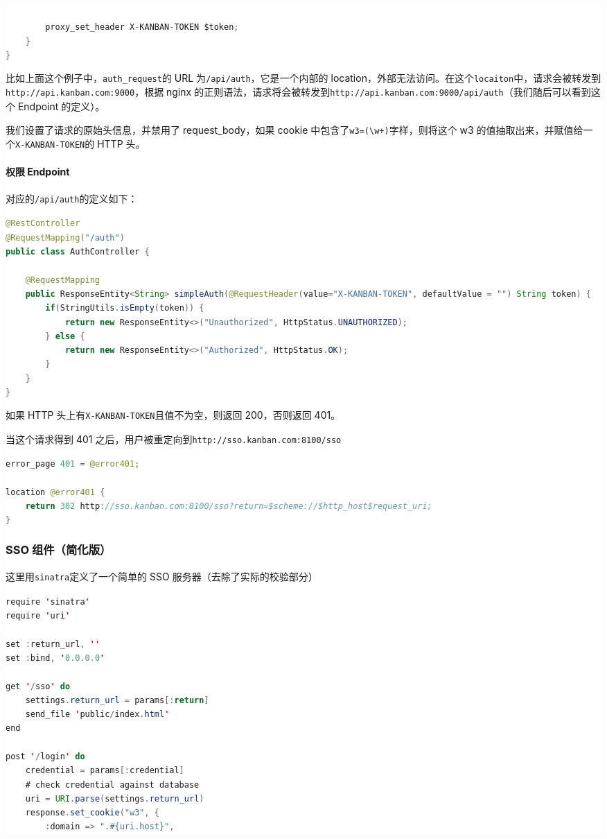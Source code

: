 ```java

        proxy_set_header X-KANBAN-TOKEN $token;
    }
}
```

比如上面这个例子中，`auth_request`的 URL 为`/api/auth`，它是一个内部的 location，外部无法访问。在这个`locaiton`中，请求会被转发到`http://api.kanban.com:9000`，根据 nginx 的正则语法，请求将会被转发到`http://api.kanban.com:9000/api/auth`（我们随后可以看到这个 Endpoint 的定义）。

我们设置了请求的原始头信息，并禁用了 request_body，如果 cookie 中包含了`w3=(\w+)`字样，则将这个 w3 的值抽取出来，并赋值给一个`X-KANBAN-TOKEN`的 HTTP 头。

#### 权限 Endpoint

对应的`/api/auth`的定义如下：

```java
@RestController
@RequestMapping("/auth")
public class AuthController {

    @RequestMapping
    public ResponseEntity<String> simpleAuth(@RequestHeader(value="X-KANBAN-TOKEN", defaultValue = "") String token) {
        if(StringUtils.isEmpty(token)) {
            return new ResponseEntity<>("Unauthorized", HttpStatus.UNAUTHORIZED);
        } else {
            return new ResponseEntity<>("Authorized", HttpStatus.OK);
        }
    }
}
```

如果 HTTP 头上有`X-KANBAN-TOKEN`且值不为空，则返回 200，否则返回 401。

当这个请求得到 401 之后，用户被重定向到`http://sso.kanban.com:8100/sso`

```java
error_page 401 = @error401;

location @error401 {
    return 302 http://sso.kanban.com:8100/sso?return=$scheme://$http_host$request_uri;
}
```

### SSO 组件（简化版）

这里用`sinatra`定义了一个简单的 SSO 服务器（去除了实际的校验部分）

```java
require 'sinatra'
require 'uri'

set :return_url, ''
set :bind, '0.0.0.0'

get '/sso' do
    settings.return_url = params[:return]
    send_file 'public/index.html'
end

post '/login' do
	credential = params[:credential]
	# check credential against database
	uri = URI.parse(settings.return_url)
	response.set_cookie("w3", {
		:domain => ".#{uri.host}",
```